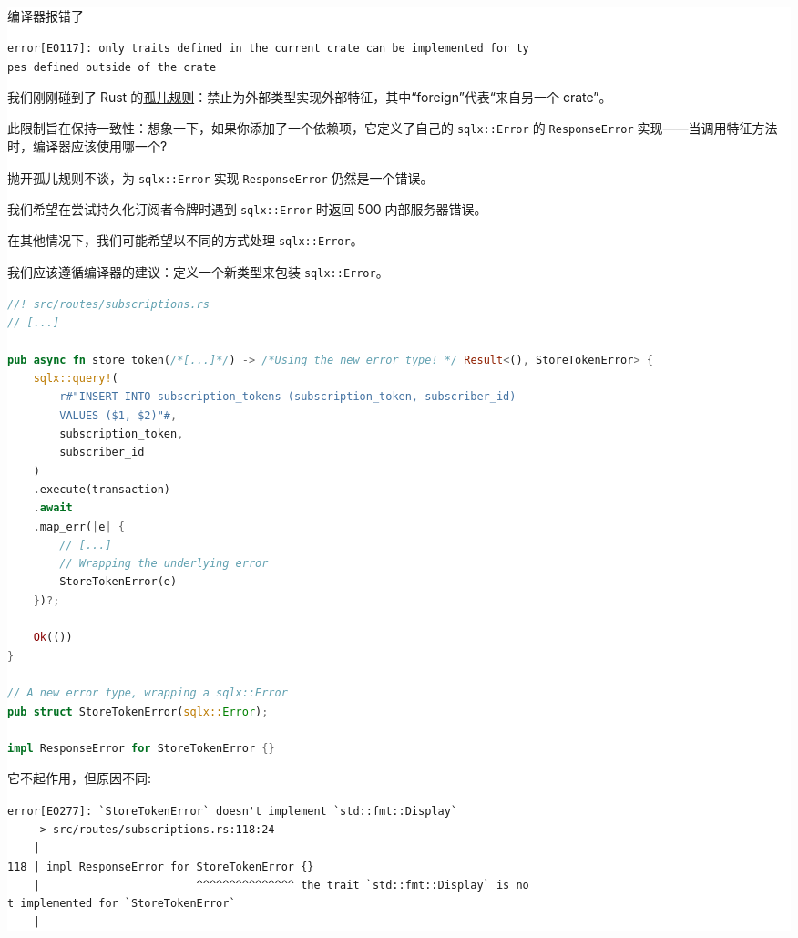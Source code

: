编译器报错了

```text
error[E0117]: only traits defined in the current crate can be implemented for ty
pes defined outside of the crate
```

我们刚刚碰到了 Rust 的[孤儿规则](https://doc.rust-lang.org/book/ch10-02-traits.html#implementing-a-trait-on-a-type)：禁止为外部类型实现外部特征，其中“foreign”代表“来自另一个 crate”。

此限制旨在保持一致性：想象一下，如果你添加了一个依赖项，它定义了自己的 `sqlx::Error` 的 `ResponseError` 实现——当调用特征方法时，编译器应该使用哪一个?

抛开孤儿规则不谈，为 `sqlx::Error` 实现 `ResponseError` 仍然是一个错误。

我们希望在尝试持久化订阅者令牌时遇到 `sqlx::Error` 时返回 500 内部服务器错误。

在其他情况下，我们可能希望以不同的方式处理 `sqlx::Error`。

我们应该遵循编译器的建议：定义一个新类型来包装 `sqlx::Error`。

```rs
//! src/routes/subscriptions.rs
// [...]

pub async fn store_token(/*[...]*/) -> /*Using the new error type! */ Result<(), StoreTokenError> {
    sqlx::query!(
        r#"INSERT INTO subscription_tokens (subscription_token, subscriber_id)
        VALUES ($1, $2)"#,
        subscription_token,
        subscriber_id
    )
    .execute(transaction)
    .await
    .map_err(|e| {
        // [...]
        // Wrapping the underlying error
        StoreTokenError(e)
    })?;

    Ok(())
}

// A new error type, wrapping a sqlx::Error
pub struct StoreTokenError(sqlx::Error);

impl ResponseError for StoreTokenError {}
```

它不起作用，但原因不同:

```text
error[E0277]: `StoreTokenError` doesn't implement `std::fmt::Display`
   --> src/routes/subscriptions.rs:118:24
    |
118 | impl ResponseError for StoreTokenError {}
    |                        ^^^^^^^^^^^^^^^ the trait `std::fmt::Display` is no
t implemented for `StoreTokenError`
    |
```
